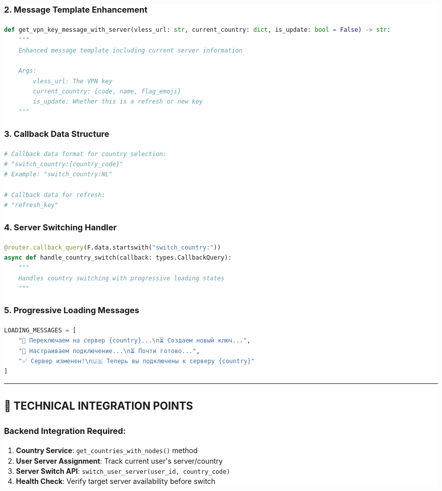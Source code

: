 ### 2. Message Template Enhancement
```python
def get_vpn_key_message_with_server(vless_url: str, current_country: dict, is_update: bool = False) -> str:
    """
    Enhanced message template including current server information
    
    Args:
        vless_url: The VPN key
        current_country: {code, name, flag_emoji}
        is_update: Whether this is a refresh or new key
    """
```

### 3. Callback Data Structure
```python
# Callback data format for country selection:
# "switch_country:{country_code}"
# Example: "switch_country:NL"

# Callback data for refresh:
# "refresh_key"
```

### 4. Server Switching Handler
```python
@router.callback_query(F.data.startswith("switch_country:"))
async def handle_country_switch(callback: types.CallbackQuery):
    """
    Handles country switching with progressive loading states
    """
```

### 5. Progressive Loading Messages
```python
LOADING_MESSAGES = [
    "🔄 Переключаем на сервер {country}...\n⏳ Создаем новый ключ...",
    "🔄 Настраиваем подключение...\n⏳ Почти готово...",
    "✅ Сервер изменен!\n🇺🇸 Теперь вы подключены к серверу {country}"
]
```

---

## 🔧 TECHNICAL INTEGRATION POINTS

### Backend Integration Required:
1. **Country Service**: `get_countries_with_nodes()` method
2. **User Server Assignment**: Track current user's server/country
3. **Server Switch API**: `switch_user_server(user_id, country_code)`
4. **Health Check**: Verify target server availability before switch
